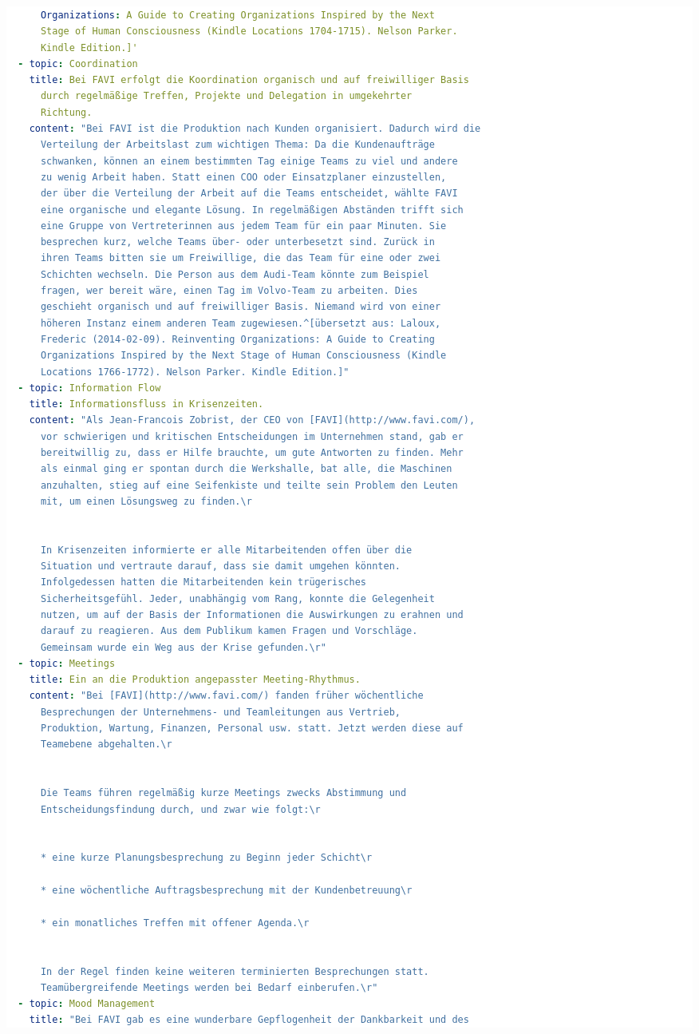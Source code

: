 ```yaml
      Organizations: A Guide to Creating Organizations Inspired by the Next
      Stage of Human Consciousness (Kindle Locations 1704-1715). Nelson Parker.
      Kindle Edition.]'
  - topic: Coordination
    title: Bei FAVI erfolgt die Koordination organisch und auf freiwilliger Basis
      durch regelmäßige Treffen, Projekte und Delegation in umgekehrter
      Richtung.
    content: "Bei FAVI ist die Produktion nach Kunden organisiert. Dadurch wird die
      Verteilung der Arbeitslast zum wichtigen Thema: Da die Kundenaufträge
      schwanken, können an einem bestimmten Tag einige Teams zu viel und andere
      zu wenig Arbeit haben. Statt einen COO oder Einsatzplaner einzustellen,
      der über die Verteilung der Arbeit auf die Teams entscheidet, wählte FAVI
      eine organische und elegante Lösung. In regelmäßigen Abständen trifft sich
      eine Gruppe von Vertreterinnen aus jedem Team für ein paar Minuten. Sie
      besprechen kurz, welche Teams über- oder unterbesetzt sind. Zurück in
      ihren Teams bitten sie um Freiwillige, die das Team für eine oder zwei
      Schichten wechseln. Die Person aus dem Audi-Team könnte zum Beispiel
      fragen, wer bereit wäre, einen Tag im Volvo-Team zu arbeiten. Dies
      geschieht organisch und auf freiwilliger Basis. Niemand wird von einer
      höheren Instanz einem anderen Team zugewiesen.^[übersetzt aus: Laloux,
      Frederic (2014-02-09). Reinventing Organizations: A Guide to Creating
      Organizations Inspired by the Next Stage of Human Consciousness (Kindle
      Locations 1766-1772). Nelson Parker. Kindle Edition.]"
  - topic: Information Flow
    title: Informationsfluss in Krisenzeiten.
    content: "Als Jean-Francois Zobrist, der CEO von [FAVI](http://www.favi.com/),
      vor schwierigen und kritischen Entscheidungen im Unternehmen stand, gab er
      bereitwillig zu, dass er Hilfe brauchte, um gute Antworten zu finden. Mehr
      als einmal ging er spontan durch die Werkshalle, bat alle, die Maschinen
      anzuhalten, stieg auf eine Seifenkiste und teilte sein Problem den Leuten
      mit, um einen Lösungsweg zu finden.\r


      In Krisenzeiten informierte er alle Mitarbeitenden offen über die
      Situation und vertraute darauf, dass sie damit umgehen könnten.
      Infolgedessen hatten die Mitarbeitenden kein trügerisches
      Sicherheitsgefühl. Jeder, unabhängig vom Rang, konnte die Gelegenheit
      nutzen, um auf der Basis der Informationen die Auswirkungen zu erahnen und
      darauf zu reagieren. Aus dem Publikum kamen Fragen und Vorschläge.
      Gemeinsam wurde ein Weg aus der Krise gefunden.\r"
  - topic: Meetings
    title: Ein an die Produktion angepasster Meeting-Rhythmus.
    content: "Bei [FAVI](http://www.favi.com/) fanden früher wöchentliche
      Besprechungen der Unternehmens- und Teamleitungen aus Vertrieb,
      Produktion, Wartung, Finanzen, Personal usw. statt. Jetzt werden diese auf
      Teamebene abgehalten.\r


      Die Teams führen regelmäßig kurze Meetings zwecks Abstimmung und
      Entscheidungsfindung durch, und zwar wie folgt:\r


      * eine kurze Planungsbesprechung zu Beginn jeder Schicht\r

      * eine wöchentliche Auftragsbesprechung mit der Kundenbetreuung\r

      * ein monatliches Treffen mit offener Agenda.\r


      In der Regel finden keine weiteren terminierten Besprechungen statt.
      Teamübergreifende Meetings werden bei Bedarf einberufen.\r"
  - topic: Mood Management
    title: "Bei FAVI gab es eine wunderbare Gepflogenheit der Dankbarkeit und des
```